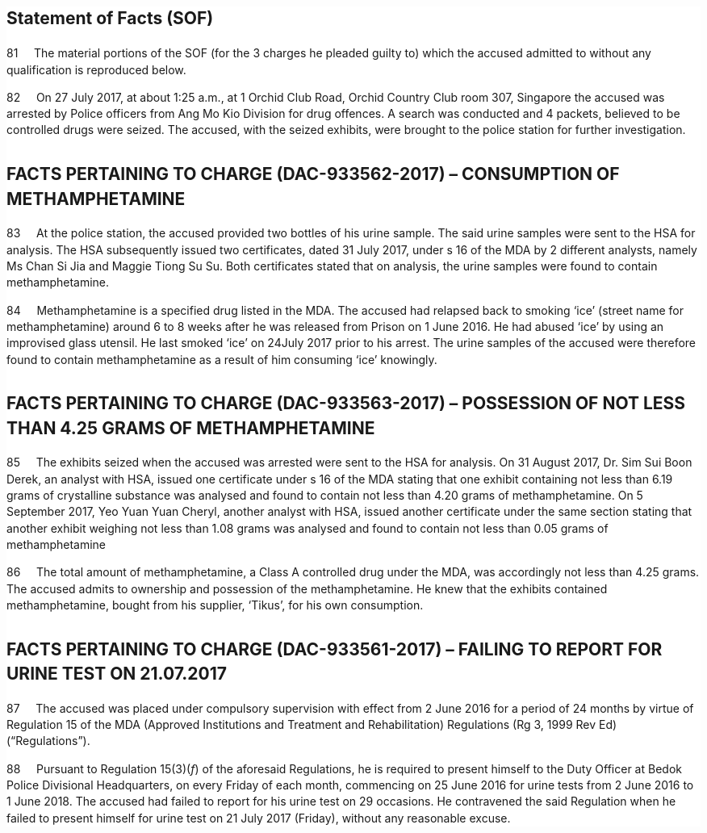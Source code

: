 ## Statement of Facts (SOF)

81     The material portions of the SOF (for the 3 charges he pleaded guilty to) which the accused admitted to without any qualification is reproduced below.

82     On 27 July 2017, at about 1:25 a.m., at 1 Orchid Club Road, Orchid Country Club room 307, Singapore the accused was arrested by Police officers from Ang Mo Kio Division for drug offences. A search was conducted and 4 packets, believed to be controlled drugs were seized. The accused, with the seized exhibits, were brought to the police station for further investigation.

## FACTS PERTAINING TO CHARGE (DAC-933562-2017) – CONSUMPTION OF METHAMPHETAMINE

83     At the police station, the accused provided two bottles of his urine sample. The said urine samples were sent to the HSA for analysis. The HSA subsequently issued two certificates, dated 31 July 2017, under s 16 of the MDA by 2 different analysts, namely Ms Chan Si Jia and Maggie Tiong Su Su. Both certificates stated that on analysis, the urine samples were found to contain methamphetamine.

84     Methamphetamine is a specified drug listed in the MDA. The accused had relapsed back to smoking ‘ice’ (street name for methamphetamine) around 6 to 8 weeks after he was released from Prison on 1 June 2016. He had abused ‘ice’ by using an improvised glass utensil. He last smoked ‘ice’ on 24July 2017 prior to his arrest. The urine samples of the accused were therefore found to contain methamphetamine as a result of him consuming ‘ice’ knowingly.

## FACTS PERTAINING TO CHARGE (DAC-933563-2017) – POSSESSION OF NOT LESS THAN 4.25 GRAMS OF METHAMPHETAMINE

85     The exhibits seized when the accused was arrested were sent to the HSA for analysis. On 31 August 2017, Dr. Sim Sui Boon Derek, an analyst with HSA, issued one certificate under s 16 of the MDA stating that one exhibit containing not less than 6.19 grams of crystalline substance was analysed and found to contain not less than 4.20 grams of methamphetamine. On 5 September 2017, Yeo Yuan Yuan Cheryl, another analyst with HSA, issued another certificate under the same section stating that another exhibit weighing not less than 1.08 grams was analysed and found to contain not less than 0.05 grams of methamphetamine

86     The total amount of methamphetamine, a Class A controlled drug under the MDA, was accordingly not less than 4.25 grams. The accused admits to ownership and possession of the methamphetamine. He knew that the exhibits contained methamphetamine, bought from his supplier, ‘Tikus’, for his own consumption.

## FACTS PERTAINING TO CHARGE (DAC-933561-2017) – FAILING TO REPORT FOR URINE TEST ON 21.07.2017

87     The accused was placed under compulsory supervision with effect from 2 June 2016 for a period of 24 months by virtue of Regulation 15 of the MDA (Approved Institutions and Treatment and Rehabilitation) Regulations (Rg 3, 1999 Rev Ed) (“Regulations”).

88     Pursuant to Regulation 15(3)(_f_) of the aforesaid Regulations, he is required to present himself to the Duty Officer at Bedok Police Divisional Headquarters, on every Friday of each month, commencing on 25 June 2016 for urine tests from 2 June 2016 to 1 June 2018. The accused had failed to report for his urine test on 29 occasions. He contravened the said Regulation when he failed to present himself for urine test on 21 July 2017 (Friday), without any reasonable excuse.
